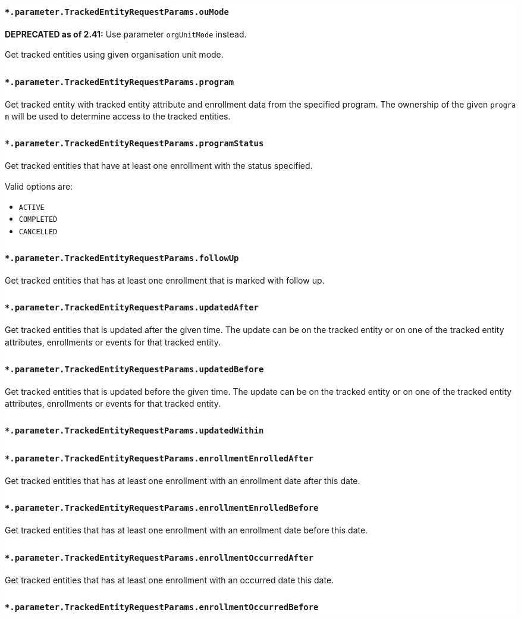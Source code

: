 ### `*.parameter.TrackedEntityRequestParams.ouMode`

**DEPRECATED as of 2.41:** Use parameter `orgUnitMode` instead.

Get tracked entities using given organisation unit mode.

### `*.parameter.TrackedEntityRequestParams.program`

Get tracked entity with tracked entity attribute and enrollment data from the specified program. The
ownership of the given `program` will be used to determine access to the tracked entities.

### `*.parameter.TrackedEntityRequestParams.programStatus`

Get tracked entities that have at least one enrollment with the status specified.

Valid options are:
- `ACTIVE`
- `COMPLETED`
- `CANCELLED`

### `*.parameter.TrackedEntityRequestParams.followUp`

Get tracked entities that has at least one enrollment that is marked with follow up.

### `*.parameter.TrackedEntityRequestParams.updatedAfter`

Get tracked entities that is updated after the given time. The update can be on the tracked entity
or on one of the tracked entity attributes, enrollments or events for that tracked entity.

### `*.parameter.TrackedEntityRequestParams.updatedBefore`

Get tracked entities that is updated before the given time. The update can be on the tracked entity
or on one of the tracked entity attributes, enrollments or events for that tracked entity.

### `*.parameter.TrackedEntityRequestParams.updatedWithin`

### `*.parameter.TrackedEntityRequestParams.enrollmentEnrolledAfter`

Get tracked entities that has at least one enrollment with an enrollment date after this date.

### `*.parameter.TrackedEntityRequestParams.enrollmentEnrolledBefore`

Get tracked entities that has at least one enrollment with an enrollment date before this date.

### `*.parameter.TrackedEntityRequestParams.enrollmentOccurredAfter`

Get tracked entities that has at least one enrollment with an occurred date this date.

### `*.parameter.TrackedEntityRequestParams.enrollmentOccurredBefore`

